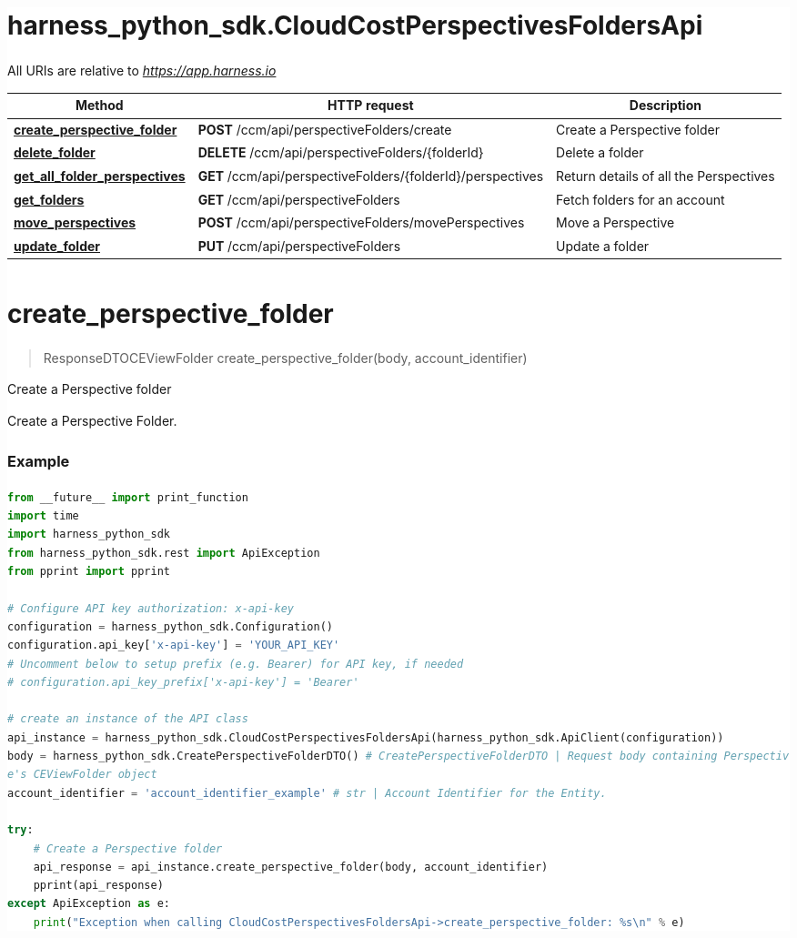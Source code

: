 # harness_python_sdk.CloudCostPerspectivesFoldersApi

All URIs are relative to *https://app.harness.io*

Method | HTTP request | Description
------------- | ------------- | -------------
[**create_perspective_folder**](CloudCostPerspectivesFoldersApi.md#create_perspective_folder) | **POST** /ccm/api/perspectiveFolders/create | Create a Perspective folder
[**delete_folder**](CloudCostPerspectivesFoldersApi.md#delete_folder) | **DELETE** /ccm/api/perspectiveFolders/{folderId} | Delete a folder
[**get_all_folder_perspectives**](CloudCostPerspectivesFoldersApi.md#get_all_folder_perspectives) | **GET** /ccm/api/perspectiveFolders/{folderId}/perspectives | Return details of all the Perspectives
[**get_folders**](CloudCostPerspectivesFoldersApi.md#get_folders) | **GET** /ccm/api/perspectiveFolders | Fetch folders for an account
[**move_perspectives**](CloudCostPerspectivesFoldersApi.md#move_perspectives) | **POST** /ccm/api/perspectiveFolders/movePerspectives | Move a Perspective
[**update_folder**](CloudCostPerspectivesFoldersApi.md#update_folder) | **PUT** /ccm/api/perspectiveFolders | Update a folder

# **create_perspective_folder**
> ResponseDTOCEViewFolder create_perspective_folder(body, account_identifier)

Create a Perspective folder

Create a Perspective Folder.

### Example
```python
from __future__ import print_function
import time
import harness_python_sdk
from harness_python_sdk.rest import ApiException
from pprint import pprint

# Configure API key authorization: x-api-key
configuration = harness_python_sdk.Configuration()
configuration.api_key['x-api-key'] = 'YOUR_API_KEY'
# Uncomment below to setup prefix (e.g. Bearer) for API key, if needed
# configuration.api_key_prefix['x-api-key'] = 'Bearer'

# create an instance of the API class
api_instance = harness_python_sdk.CloudCostPerspectivesFoldersApi(harness_python_sdk.ApiClient(configuration))
body = harness_python_sdk.CreatePerspectiveFolderDTO() # CreatePerspectiveFolderDTO | Request body containing Perspective's CEViewFolder object
account_identifier = 'account_identifier_example' # str | Account Identifier for the Entity.

try:
    # Create a Perspective folder
    api_response = api_instance.create_perspective_folder(body, account_identifier)
    pprint(api_response)
except ApiException as e:
    print("Exception when calling CloudCostPerspectivesFoldersApi->create_perspective_folder: %s\n" % e)
```
